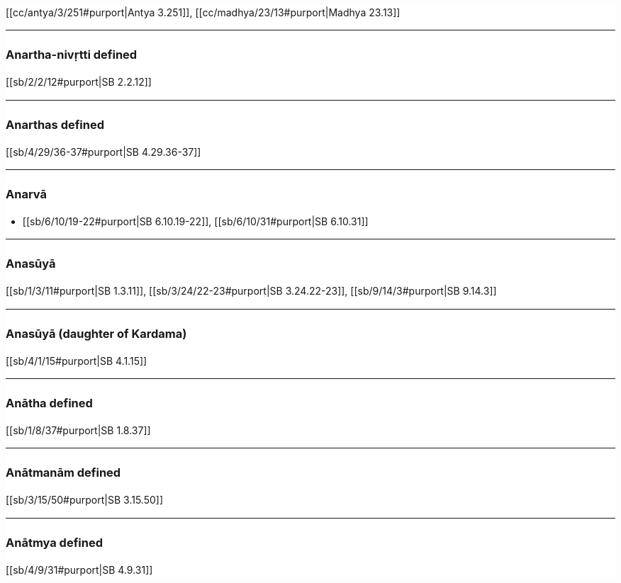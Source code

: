 [[cc/antya/3/251#purport|Antya 3.251]], [[cc/madhya/23/13#purport|Madhya 23.13]]


---

### Anartha-nivṛtti defined

[[sb/2/2/12#purport|SB 2.2.12]]


---

### Anarthas defined

[[sb/4/29/36-37#purport|SB 4.29.36-37]]


---

### Anarvā

*  [[sb/6/10/19-22#purport|SB 6.10.19-22]], [[sb/6/10/31#purport|SB 6.10.31]]

---

### Anasūyā

[[sb/1/3/11#purport|SB 1.3.11]], [[sb/3/24/22-23#purport|SB 3.24.22-23]], [[sb/9/14/3#purport|SB 9.14.3]]


---

### Anasūyā (daughter of Kardama)

[[sb/4/1/15#purport|SB 4.1.15]]


---

### Anātha defined

[[sb/1/8/37#purport|SB 1.8.37]]


---

### Anātmanām defined

[[sb/3/15/50#purport|SB 3.15.50]]


---

### Anātmya defined

[[sb/4/9/31#purport|SB 4.9.31]]
